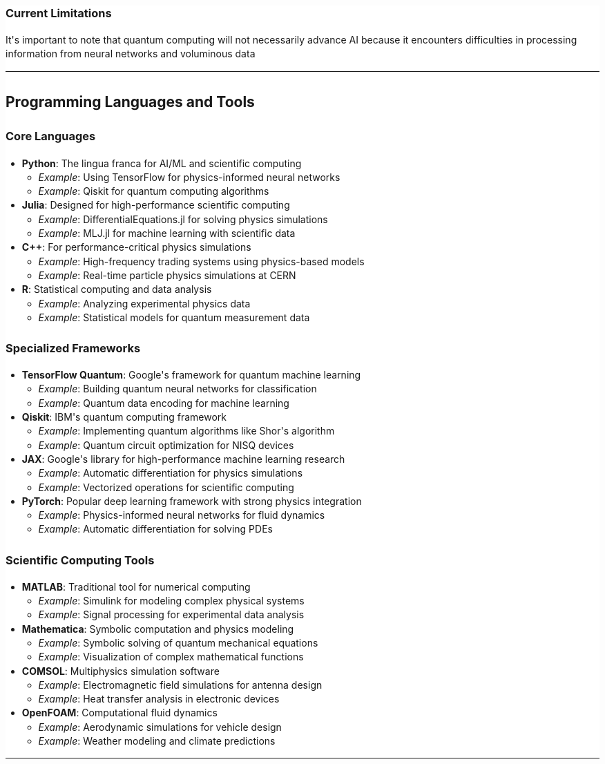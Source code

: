 ### Current Limitations

It's important to note that quantum computing will not necessarily advance AI because it encounters difficulties in processing information from neural networks and voluminous data

---

## Programming Languages and Tools

### Core Languages
- **Python**: The lingua franca for AI/ML and scientific computing
  - *Example*: Using TensorFlow for physics-informed neural networks
  - *Example*: Qiskit for quantum computing algorithms
- **Julia**: Designed for high-performance scientific computing
  - *Example*: DifferentialEquations.jl for solving physics simulations
  - *Example*: MLJ.jl for machine learning with scientific data
- **C++**: For performance-critical physics simulations
  - *Example*: High-frequency trading systems using physics-based models
  - *Example*: Real-time particle physics simulations at CERN
- **R**: Statistical computing and data analysis
  - *Example*: Analyzing experimental physics data
  - *Example*: Statistical models for quantum measurement data

### Specialized Frameworks
- **TensorFlow Quantum**: Google's framework for quantum machine learning
  - *Example*: Building quantum neural networks for classification
  - *Example*: Quantum data encoding for machine learning
- **Qiskit**: IBM's quantum computing framework
  - *Example*: Implementing quantum algorithms like Shor's algorithm
  - *Example*: Quantum circuit optimization for NISQ devices
- **JAX**: Google's library for high-performance machine learning research
  - *Example*: Automatic differentiation for physics simulations
  - *Example*: Vectorized operations for scientific computing
- **PyTorch**: Popular deep learning framework with strong physics integration
  - *Example*: Physics-informed neural networks for fluid dynamics
  - *Example*: Automatic differentiation for solving PDEs

### Scientific Computing Tools
- **MATLAB**: Traditional tool for numerical computing
  - *Example*: Simulink for modeling complex physical systems
  - *Example*: Signal processing for experimental data analysis
- **Mathematica**: Symbolic computation and physics modeling
  - *Example*: Symbolic solving of quantum mechanical equations
  - *Example*: Visualization of complex mathematical functions
- **COMSOL**: Multiphysics simulation software
  - *Example*: Electromagnetic field simulations for antenna design
  - *Example*: Heat transfer analysis in electronic devices
- **OpenFOAM**: Computational fluid dynamics
  - *Example*: Aerodynamic simulations for vehicle design
  - *Example*: Weather modeling and climate predictions

---